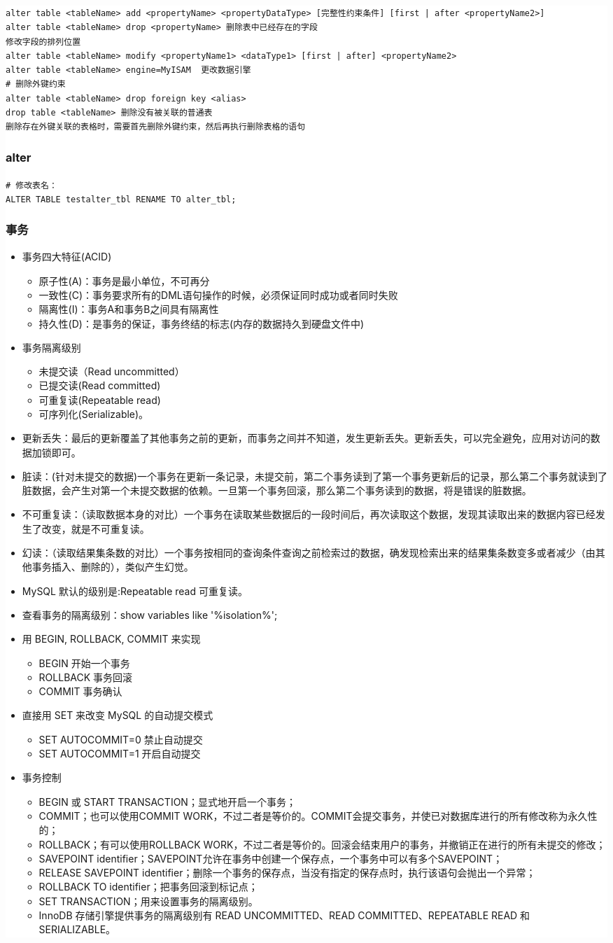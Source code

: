 ```mysql
alter table <tableName> add <propertyName> <propertyDataType> [完整性约束条件] [first | after <propertyName2>]
alter table <tableName> drop <propertyName> 删除表中已经存在的字段
修改字段的排列位置
alter table <tableName> modify <propertyName1> <dataType1> [first | after] <propertyName2>
alter table <tableName> engine=MyISAM  更改数据引擎
# 删除外键约束
alter table <tableName> drop foreign key <alias>
drop table <tableName> 删除没有被关联的普通表
删除存在外键关联的表格时，需要首先删除外键约束，然后再执行删除表格的语句
```

### alter
```mysql
# 修改表名： 
ALTER TABLE testalter_tbl RENAME TO alter_tbl;
```


### 事务

* 事务四大特征(ACID)
    * 原子性(A)：事务是最小单位，不可再分
    * 一致性(C)：事务要求所有的DML语句操作的时候，必须保证同时成功或者同时失败
    * 隔离性(I)：事务A和事务B之间具有隔离性
    * 持久性(D)：是事务的保证，事务终结的标志(内存的数据持久到硬盘文件中)
* 事务隔离级别
    * 未提交读（Read uncommitted）
    * 已提交读(Read committed)
    * 可重复读(Repeatable read)
    * 可序列化(Serializable)。

* 更新丢失：最后的更新覆盖了其他事务之前的更新，而事务之间并不知道，发生更新丢失。更新丢失，可以完全避免，应用对访问的数据加锁即可。
* 脏读：(针对未提交的数据)一个事务在更新一条记录，未提交前，第二个事务读到了第一个事务更新后的记录，那么第二个事务就读到了脏数据，会产生对第一个未提交数据的依赖。一旦第一个事务回滚，那么第二个事务读到的数据，将是错误的脏数据。
* 不可重复读：（读取数据本身的对比）一个事务在读取某些数据后的一段时间后，再次读取这个数据，发现其读取出来的数据内容已经发生了改变，就是不可重复读。
* 幻读：（读取结果集条数的对比）一个事务按相同的查询条件查询之前检索过的数据，确发现检索出来的结果集条数变多或者减少（由其他事务插入、删除的），类似产生幻觉。

* MySQL 默认的级别是:Repeatable read 可重复读。
* 查看事务的隔离级别：show variables like '%isolation%';


* 用 BEGIN, ROLLBACK, COMMIT 来实现
    - BEGIN 开始一个事务
    - ROLLBACK 事务回滚
    - COMMIT 事务确认
* 直接用 SET 来改变 MySQL 的自动提交模式
    - SET AUTOCOMMIT=0 禁止自动提交
    - SET AUTOCOMMIT=1 开启自动提交
* 事务控制
    - BEGIN 或 START TRANSACTION；显式地开启一个事务；
    - COMMIT；也可以使用COMMIT WORK，不过二者是等价的。COMMIT会提交事务，并使已对数据库进行的所有修改称为永久性的；
    - ROLLBACK；有可以使用ROLLBACK WORK，不过二者是等价的。回滚会结束用户的事务，并撤销正在进行的所有未提交的修改；
    - SAVEPOINT identifier；SAVEPOINT允许在事务中创建一个保存点，一个事务中可以有多个SAVEPOINT；
    - RELEASE SAVEPOINT identifier；删除一个事务的保存点，当没有指定的保存点时，执行该语句会抛出一个异常；
    - ROLLBACK TO identifier；把事务回滚到标记点；
    - SET TRANSACTION；用来设置事务的隔离级别。
    - InnoDB 存储引擎提供事务的隔离级别有 READ UNCOMMITTED、READ COMMITTED、REPEATABLE READ 和 SERIALIZABLE。

